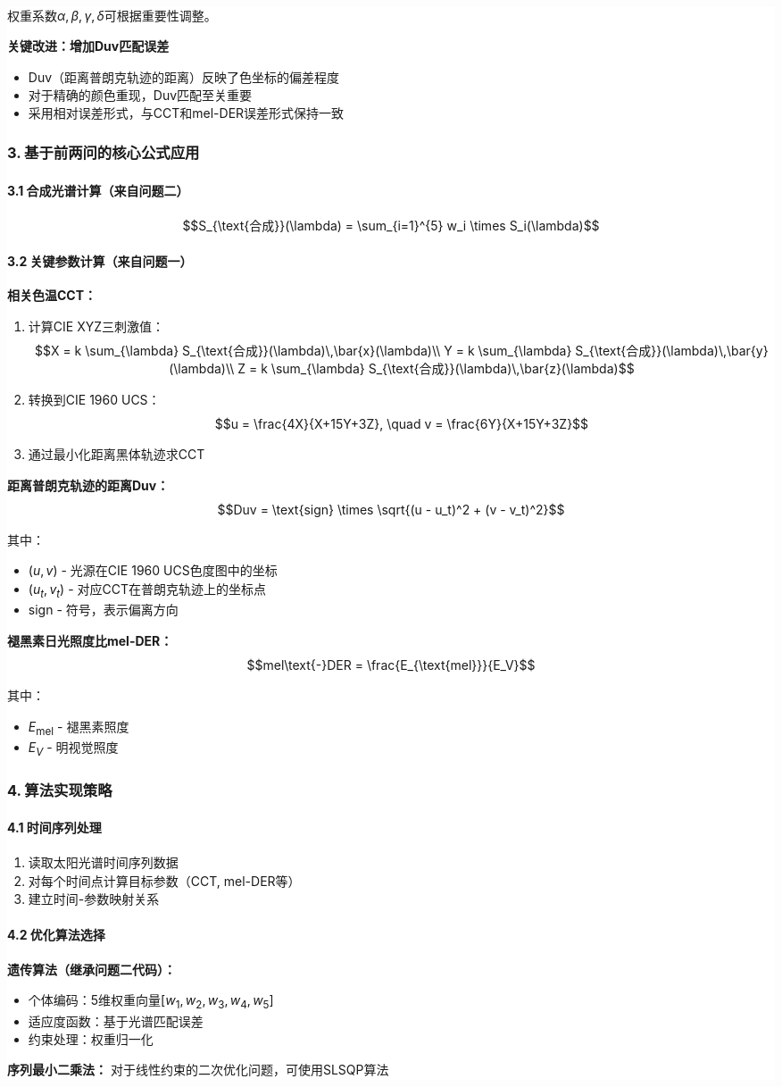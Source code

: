 权重系数$\alpha, \beta, \gamma, \delta$可根据重要性调整。

**关键改进：增加Duv匹配误差**
- Duv（距离普朗克轨迹的距离）反映了色坐标的偏差程度
- 对于精确的颜色重现，Duv匹配至关重要
- 采用相对误差形式，与CCT和mel-DER误差形式保持一致

### 3. 基于前两问的核心公式应用

#### 3.1 合成光谱计算（来自问题二）

$$S_{\text{合成}}(\lambda) = \sum_{i=1}^{5} w_i \times S_i(\lambda)$$

#### 3.2 关键参数计算（来自问题一）

**相关色温CCT：**
1. 计算CIE XYZ三刺激值：
   $$X = k \sum_{\lambda} S_{\text{合成}}(\lambda)\,\bar{x}(\lambda)\\
   Y = k \sum_{\lambda} S_{\text{合成}}(\lambda)\,\bar{y}(\lambda)\\  
   Z = k \sum_{\lambda} S_{\text{合成}}(\lambda)\,\bar{z}(\lambda)$$

2. 转换到CIE 1960 UCS：
   $$u = \frac{4X}{X+15Y+3Z}, \quad v = \frac{6Y}{X+15Y+3Z}$$

3. 通过最小化距离黑体轨迹求CCT

**距离普朗克轨迹的距离Duv：**
$$Duv = \text{sign} \times \sqrt{(u - u_t)^2 + (v - v_t)^2}$$

其中：
- $(u, v)$ - 光源在CIE 1960 UCS色度图中的坐标
- $(u_t, v_t)$ - 对应CCT在普朗克轨迹上的坐标点
- $\text{sign}$ - 符号，表示偏离方向

**褪黑素日光照度比mel-DER：**
$$mel\text{-}DER = \frac{E_{\text{mel}}}{E_V}$$

其中：
- $E_{\text{mel}}$ - 褪黑素照度
- $E_V$ - 明视觉照度

### 4. 算法实现策略

#### 4.1 时间序列处理
1. 读取太阳光谱时间序列数据
2. 对每个时间点计算目标参数（CCT, mel-DER等）
3. 建立时间-参数映射关系

#### 4.2 优化算法选择
**遗传算法（继承问题二代码）：**
- 个体编码：5维权重向量$[w_1, w_2, w_3, w_4, w_5]$
- 适应度函数：基于光谱匹配误差
- 约束处理：权重归一化

**序列最小二乘法：**
对于线性约束的二次优化问题，可使用SLSQP算法
